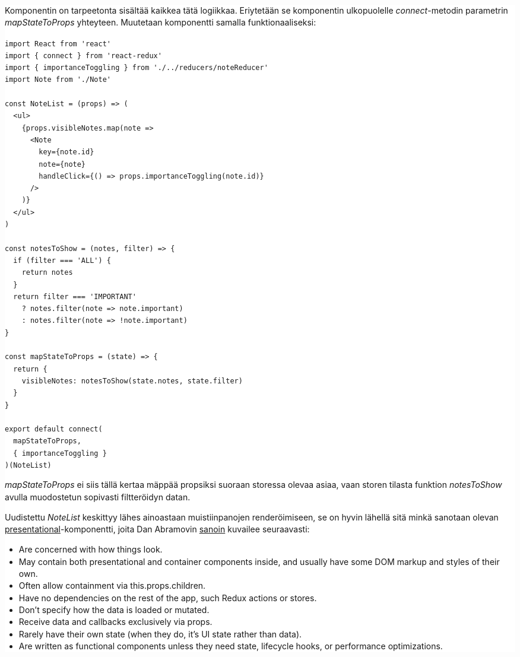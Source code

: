 Komponentin on tarpeetonta sisältää kaikkea tätä logiikkaa. Eriytetään se komponentin ulkopuolelle _connect_-metodin parametrin _mapStateToProps_ yhteyteen. Muutetaan komponentti samalla funktionaaliseksi:

```react
import React from 'react'
import { connect } from 'react-redux'
import { importanceToggling } from './../reducers/noteReducer'
import Note from './Note'

const NoteList = (props) => (
  <ul>
    {props.visibleNotes.map(note =>
      <Note
        key={note.id}
        note={note}
        handleClick={() => props.importanceToggling(note.id)}
      />
    )}
  </ul>
)

const notesToShow = (notes, filter) => {
  if (filter === 'ALL') {
    return notes
  }
  return filter === 'IMPORTANT'
    ? notes.filter(note => note.important)
    : notes.filter(note => !note.important)
}

const mapStateToProps = (state) => {
  return {
    visibleNotes: notesToShow(state.notes, state.filter)
  }
}

export default connect(
  mapStateToProps,
  { importanceToggling }
)(NoteList)
```

_mapStateToProps_ ei siis tällä kertaa mäppää propsiksi suoraan storessa olevaa asiaa, vaan storen tilasta funktion _notesToShow_ avulla muodostetun sopivasti filtteröidyn datan.

Uudistettu _NoteList_ keskittyy lähes ainoastaan muistiinpanojen renderöimiseen, se on hyvin lähellä sitä minkä sanotaan olevan [presentational](https://medium.com/@dan_abramov/smart-and-dumb-components-7ca2f9a7c7d0)-komponentti, joita Dan Abramovin [sanoin](https://medium.com/@dan_abramov/smart-and-dumb-components-7ca2f9a7c7d0) kuvailee seuraavasti:

- Are concerned with how things look.
- May contain both presentational and container components inside, and usually have some DOM markup and styles of their own.
- Often allow containment via this.props.children.
- Have no dependencies on the rest of the app, such Redux actions or stores.
- Don’t specify how the data is loaded or mutated.
- Receive data and callbacks exclusively via props.
- Rarely have their own state (when they do, it’s UI state rather than data).
- Are written as functional components unless they need state, lifecycle hooks, or performance optimizations.
